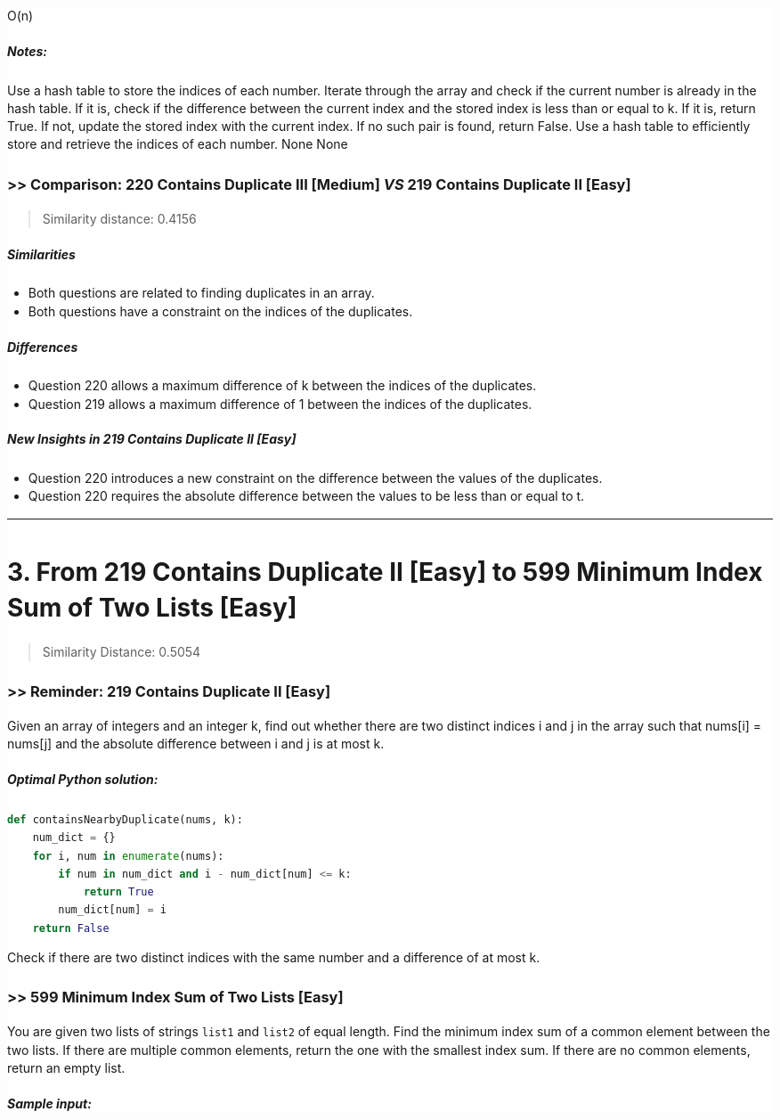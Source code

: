 O(n)
##### Notes:
Use a hash table to store the indices of each number. Iterate through the array and check if the current number is already in the hash table. If it is, check if the difference between the current index and the stored index is less than or equal to k. If it is, return True. If not, update the stored index with the current index. If no such pair is found, return False.
Use a hash table to efficiently store and retrieve the indices of each number.
None
None
    
### >> Comparison: 220 Contains Duplicate III [Medium] *VS* 219 Contains Duplicate II [Easy]
> Similarity distance: 0.4156
##### Similarities

- Both questions are related to finding duplicates in an array.
- Both questions have a constraint on the indices of the duplicates.
##### Differences

- Question 220 allows a maximum difference of k between the indices of the duplicates.
- Question 219 allows a maximum difference of 1 between the indices of the duplicates.
##### New Insights in 219 Contains Duplicate II [Easy]

- Question 220 introduces a new constraint on the difference between the values of the duplicates.
- Question 220 requires the absolute difference between the values to be less than or equal to t.


---
# 3. From 219 Contains Duplicate II [Easy] to 599 Minimum Index Sum of Two Lists [Easy]
> Similarity Distance: 0.5054

### >> Reminder: 219 Contains Duplicate II [Easy]
Given an array of integers and an integer k, find out whether there are two distinct indices i and j in the array such that nums[i] = nums[j] and the absolute difference between i and j is at most k.
##### Optimal Python solution:
```python
def containsNearbyDuplicate(nums, k):
    num_dict = {}
    for i, num in enumerate(nums):
        if num in num_dict and i - num_dict[num] <= k:
            return True
        num_dict[num] = i
    return False
```
Check if there are two distinct indices with the same number and a difference of at most k.
    
### >> 599 Minimum Index Sum of Two Lists [Easy]
You are given two lists of strings `list1` and `list2` of equal length. Find the minimum index sum of a common element between the two lists. If there are multiple common elements, return the one with the smallest index sum. If there are no common elements, return an empty list.
##### Sample input:
